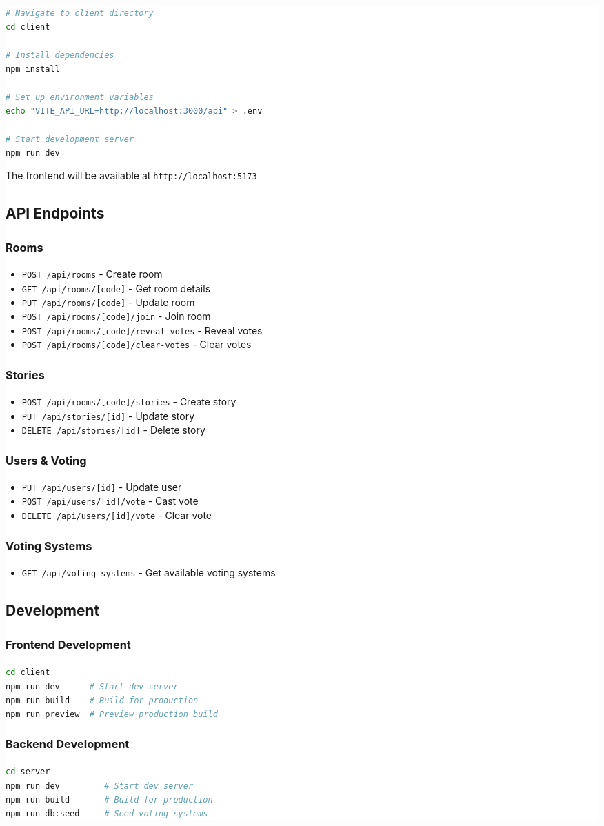 ```bash
# Navigate to client directory
cd client

# Install dependencies
npm install

# Set up environment variables
echo "VITE_API_URL=http://localhost:3000/api" > .env

# Start development server
npm run dev
```

The frontend will be available at `http://localhost:5173`

## API Endpoints

### Rooms
- `POST /api/rooms` - Create room
- `GET /api/rooms/[code]` - Get room details
- `PUT /api/rooms/[code]` - Update room
- `POST /api/rooms/[code]/join` - Join room
- `POST /api/rooms/[code]/reveal-votes` - Reveal votes
- `POST /api/rooms/[code]/clear-votes` - Clear votes

### Stories
- `POST /api/rooms/[code]/stories` - Create story
- `PUT /api/stories/[id]` - Update story
- `DELETE /api/stories/[id]` - Delete story

### Users & Voting
- `PUT /api/users/[id]` - Update user
- `POST /api/users/[id]/vote` - Cast vote
- `DELETE /api/users/[id]/vote` - Clear vote

### Voting Systems
- `GET /api/voting-systems` - Get available voting systems

## Development

### Frontend Development
```bash
cd client
npm run dev      # Start dev server
npm run build    # Build for production
npm run preview  # Preview production build
```

### Backend Development
```bash
cd server
npm run dev         # Start dev server
npm run build       # Build for production
npm run db:seed     # Seed voting systems
```
